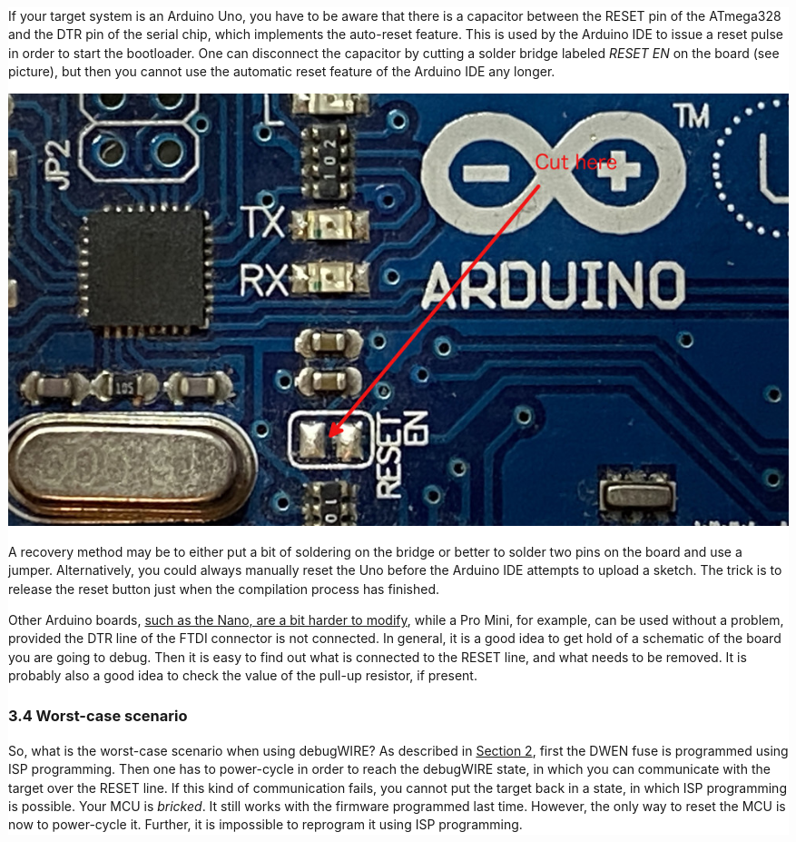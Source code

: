 If your target system is an Arduino Uno, you have to be aware that there is a capacitor between the RESET pin of the ATmega328 and the DTR pin of the serial chip, which implements the auto-reset feature. This is used by the Arduino IDE to issue a reset pulse in order to start the bootloader. One can disconnect the capacitor by cutting a solder bridge labeled *RESET EN* on the board (see picture), but then you cannot use the automatic reset feature of the Arduino IDE any longer. 

![Solder bridge on Uno board](pics/cutconn.jpg)

A recovery method may be to either put a bit of soldering  on the bridge or better to solder two pins on the board and use a jumper. Alternatively, you could always manually reset the Uno before the Arduino IDE attempts to upload a sketch. The trick is to release the reset button just when the compilation process has finished. 

Other Arduino boards, [such as the Nano, are a bit harder to modify](https://mtech.dk/thomsen/electro/arduino.php), while a Pro Mini, for example, can be used without a problem, provided the DTR line of the FTDI connector is not connected. In general, it is a good idea to get hold of a schematic of the board you are going to debug. Then it is easy to find out what is connected to the RESET line, and what needs to be removed. It is probably also a good idea to check the value of the pull-up resistor, if present. 

<a name="worstcase"></a>
### 3.4 Worst-case scenario 

So, what is the worst-case scenario when using debugWIRE? As described in [Section 2](#section2), first the DWEN fuse is programmed using ISP programming. Then one has to power-cycle in order to reach the debugWIRE state, in which you can communicate with the target over the RESET line. If this kind of communication fails, you cannot put the target back in a state, in which ISP programming is possible. Your MCU is *bricked*. It still works with the firmware programmed last time. However, the only way to reset the MCU is now to power-cycle it. Further, it is impossible to reprogram it using ISP programming.
